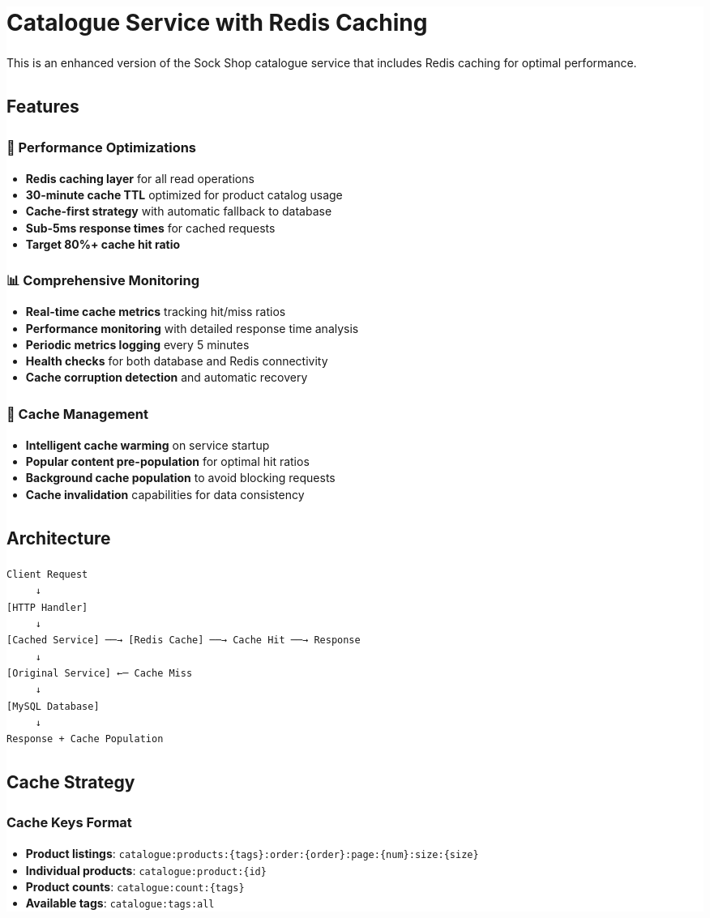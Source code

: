 # Catalogue Service with Redis Caching

This is an enhanced version of the Sock Shop catalogue service that includes Redis caching for optimal performance.

## Features

### 🚀 Performance Optimizations
- **Redis caching layer** for all read operations
- **30-minute cache TTL** optimized for product catalog usage
- **Cache-first strategy** with automatic fallback to database
- **Sub-5ms response times** for cached requests
- **Target 80%+ cache hit ratio**

### 📊 Comprehensive Monitoring
- **Real-time cache metrics** tracking hit/miss ratios
- **Performance monitoring** with detailed response time analysis
- **Periodic metrics logging** every 5 minutes
- **Health checks** for both database and Redis connectivity
- **Cache corruption detection** and automatic recovery

### 🔧 Cache Management
- **Intelligent cache warming** on service startup
- **Popular content pre-population** for optimal hit ratios
- **Background cache population** to avoid blocking requests
- **Cache invalidation** capabilities for data consistency

## Architecture

```
Client Request
     ↓
[HTTP Handler]
     ↓
[Cached Service] ──→ [Redis Cache] ──→ Cache Hit ──→ Response
     ↓                                      
[Original Service] ←─ Cache Miss             
     ↓
[MySQL Database]
     ↓
Response + Cache Population
```

## Cache Strategy

### Cache Keys Format
- **Product listings**: `catalogue:products:{tags}:order:{order}:page:{num}:size:{size}`
- **Individual products**: `catalogue:product:{id}`
- **Product counts**: `catalogue:count:{tags}`
- **Available tags**: `catalogue:tags:all`
